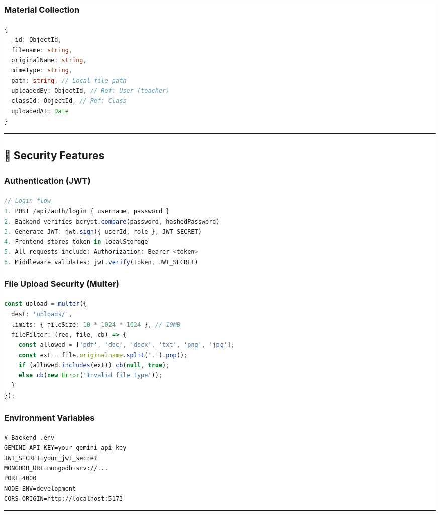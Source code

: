 ### **Material Collection**
```typescript
{
  _id: ObjectId,
  filename: string,
  originalName: string,
  mimeType: string,
  path: string, // Local file path
  uploadedBy: ObjectId, // Ref: User (teacher)
  classId: ObjectId, // Ref: Class
  uploadedAt: Date
}
```

---

## 🔐 Security Features

### Authentication (JWT)
```typescript
// Login flow
1. POST /api/auth/login { username, password }
2. Backend verifies bcrypt.compare(password, hashedPassword)
3. Generate JWT: jwt.sign({ userId, role }, JWT_SECRET)
4. Frontend stores token in localStorage
5. All requests include: Authorization: Bearer <token>
6. Middleware validates: jwt.verify(token, JWT_SECRET)
```

### File Upload Security (Multer)
```typescript
const upload = multer({
  dest: 'uploads/',
  limits: { fileSize: 10 * 1024 * 1024 }, // 10MB
  fileFilter: (req, file, cb) => {
    const allowed = ['pdf', 'doc', 'docx', 'txt', 'png', 'jpg'];
    const ext = file.originalname.split('.').pop();
    if (allowed.includes(ext)) cb(null, true);
    else cb(new Error('Invalid file type'));
  }
});
```

### Environment Variables
```env
# Backend .env
GEMINI_API_KEY=your_gemini_api_key
JWT_SECRET=your_jwt_secret
MONGODB_URI=mongodb+srv://...
PORT=4000
NODE_ENV=development
CORS_ORIGIN=http://localhost:5173
```

---